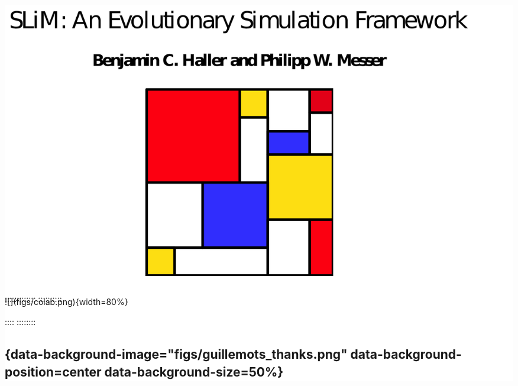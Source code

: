 <img src="figs/slim_logo.png" alt="SLiM logo" style="width: 90%; margin: 10px;"/>
</div>

:::::::::::::
::::::::::

<div style="margin-top: -30px;">
![](figs/colab.png){width=80%}
</div>

::::
::::::::




## {data-background-image="figs/guillemots_thanks.png" data-background-position=center data-background-size=50%}
